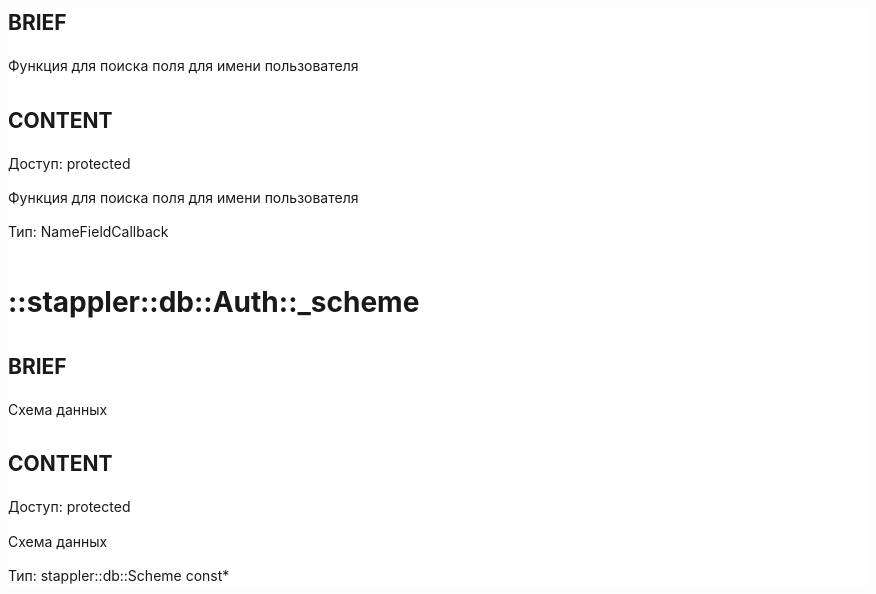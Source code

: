 ## BRIEF

Функция для поиска поля для имени пользователя

## CONTENT

Доступ: protected

Функция для поиска поля для имени пользователя

Тип: NameFieldCallback


# ::stappler::db::Auth::_scheme

## BRIEF

Схема данных

## CONTENT

Доступ: protected

Схема данных

Тип: stappler::db::Scheme const*
